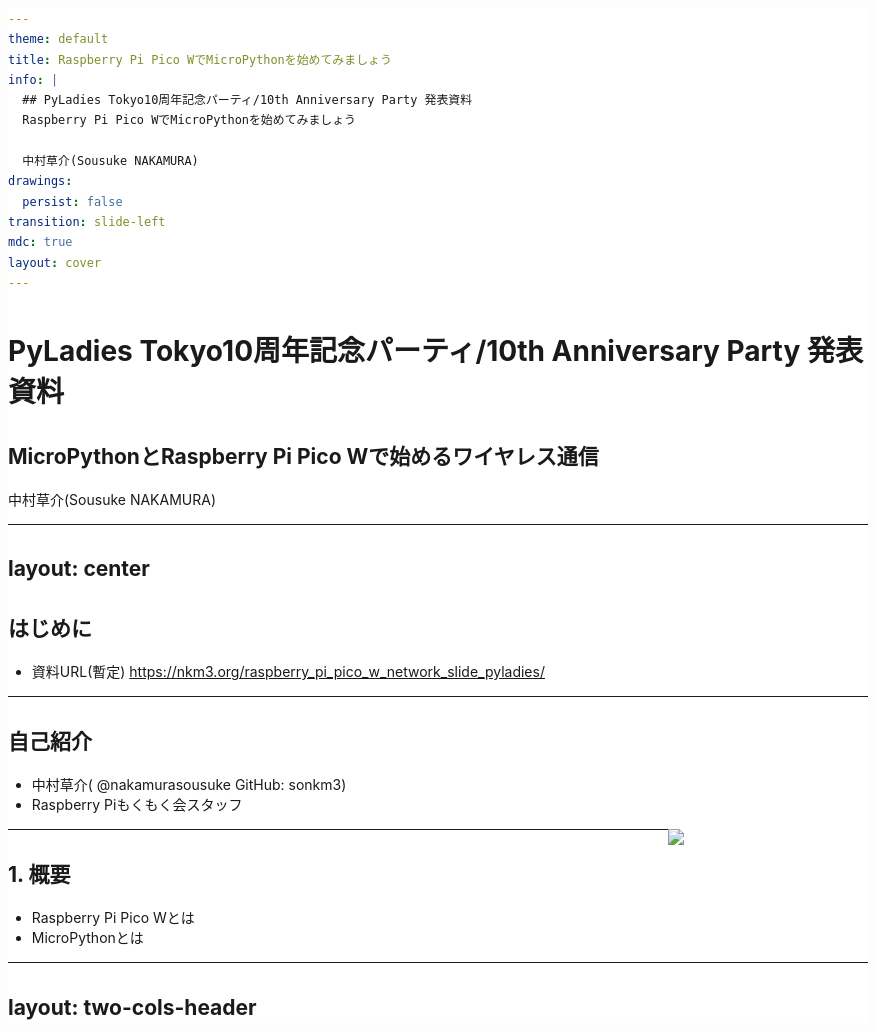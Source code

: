 ```yaml
---
theme: default
title: Raspberry Pi Pico WでMicroPythonを始めてみましょう
info: |
  ## PyLadies Tokyo10周年記念パーティ/10th Anniversary Party 発表資料
  Raspberry Pi Pico WでMicroPythonを始めてみましょう

  中村草介(Sousuke NAKAMURA)
drawings:
  persist: false
transition: slide-left
mdc: true
layout: cover
---
```


# PyLadies Tokyo10周年記念パーティ/10th Anniversary Party 発表資料
## MicroPythonとRaspberry Pi Pico Wで始めるワイヤレス通信

中村草介(Sousuke NAKAMURA)

---
layout: center
---

## はじめに
- 資料URL(暫定) https://nkm3.org/raspberry_pi_pico_w_network_slide_pyladies/

---

## 自己紹介

- 中村草介( @nakamurasousuke GitHub: sonkm3)
- Raspberry Piもくもく会スタッフ

<img src='/75330.jpeg' align='right' width='200px'/>


---

## 1. 概要
- Raspberry Pi Pico Wとは
- MicroPythonとは

---
layout: two-cols-header
---
